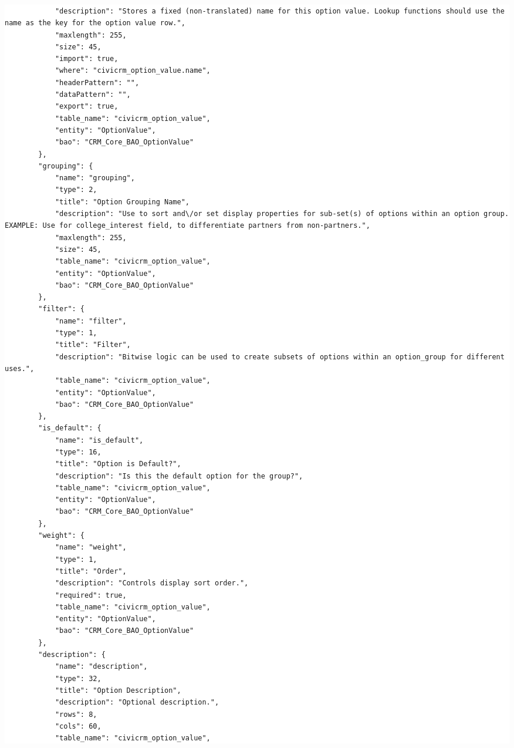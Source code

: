 ```
            "description": "Stores a fixed (non-translated) name for this option value. Lookup functions should use the name as the key for the option value row.",
            "maxlength": 255,
            "size": 45,
            "import": true,
            "where": "civicrm_option_value.name",
            "headerPattern": "",
            "dataPattern": "",
            "export": true,
            "table_name": "civicrm_option_value",
            "entity": "OptionValue",
            "bao": "CRM_Core_BAO_OptionValue"
        },
        "grouping": {
            "name": "grouping",
            "type": 2,
            "title": "Option Grouping Name",
            "description": "Use to sort and\/or set display properties for sub-set(s) of options within an option group. EXAMPLE: Use for college_interest field, to differentiate partners from non-partners.",
            "maxlength": 255,
            "size": 45,
            "table_name": "civicrm_option_value",
            "entity": "OptionValue",
            "bao": "CRM_Core_BAO_OptionValue"
        },
        "filter": {
            "name": "filter",
            "type": 1,
            "title": "Filter",
            "description": "Bitwise logic can be used to create subsets of options within an option_group for different uses.",
            "table_name": "civicrm_option_value",
            "entity": "OptionValue",
            "bao": "CRM_Core_BAO_OptionValue"
        },
        "is_default": {
            "name": "is_default",
            "type": 16,
            "title": "Option is Default?",
            "description": "Is this the default option for the group?",
            "table_name": "civicrm_option_value",
            "entity": "OptionValue",
            "bao": "CRM_Core_BAO_OptionValue"
        },
        "weight": {
            "name": "weight",
            "type": 1,
            "title": "Order",
            "description": "Controls display sort order.",
            "required": true,
            "table_name": "civicrm_option_value",
            "entity": "OptionValue",
            "bao": "CRM_Core_BAO_OptionValue"
        },
        "description": {
            "name": "description",
            "type": 32,
            "title": "Option Description",
            "description": "Optional description.",
            "rows": 8,
            "cols": 60,
            "table_name": "civicrm_option_value",
```